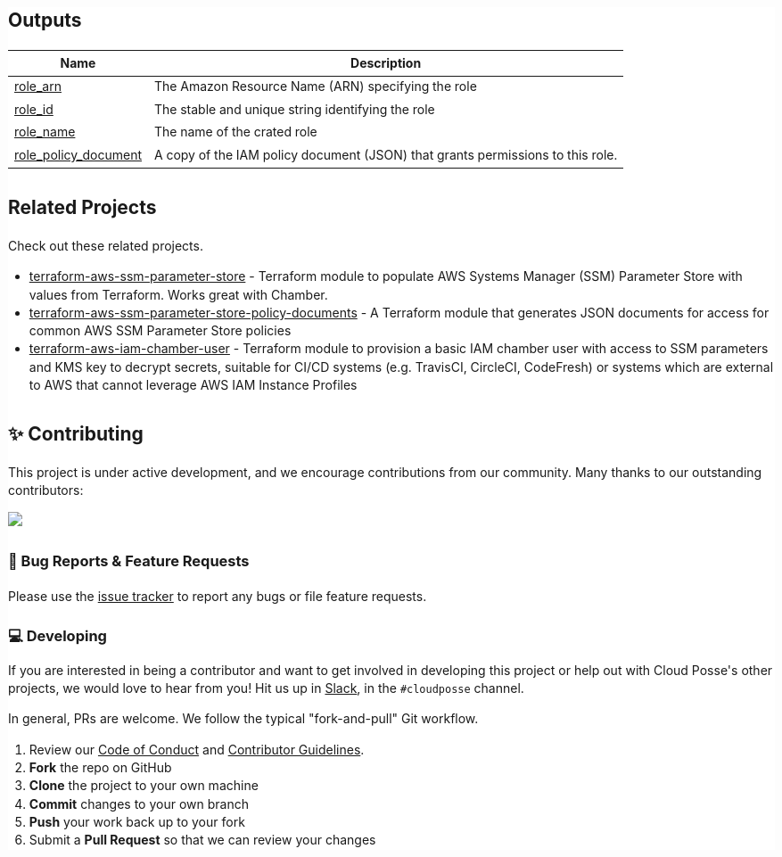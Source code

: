 ## Outputs

| Name | Description |
|------|-------------|
| <a name="output_role_arn"></a> [role\_arn](#output\_role\_arn) | The Amazon Resource Name (ARN) specifying the role |
| <a name="output_role_id"></a> [role\_id](#output\_role\_id) | The stable and unique string identifying the role |
| <a name="output_role_name"></a> [role\_name](#output\_role\_name) | The name of the crated role |
| <a name="output_role_policy_document"></a> [role\_policy\_document](#output\_role\_policy\_document) | A copy of the IAM policy document (JSON) that grants permissions to this role. |



## Related Projects

Check out these related projects.

- [terraform-aws-ssm-parameter-store](https://github.com/cloudposse/terraform-aws-ssm-parameter-store) - Terraform module to populate AWS Systems Manager (SSM) Parameter Store with values from Terraform. Works great with Chamber.
- [terraform-aws-ssm-parameter-store-policy-documents](https://github.com/cloudposse/terraform-aws-ssm-parameter-store-policy-documents) - A Terraform module that generates JSON documents for access for common AWS SSM Parameter Store policies
- [terraform-aws-iam-chamber-user](https://github.com/cloudposse/terraform-aws-iam-chamber-user) - Terraform module to provision a basic IAM chamber user with access to SSM parameters and KMS key to decrypt secrets, suitable for CI/CD systems (e.g. TravisCI, CircleCI, CodeFresh) or systems which are external to AWS that cannot leverage AWS IAM Instance Profiles

## ✨ Contributing

This project is under active development, and we encourage contributions from our community.
Many thanks to our outstanding contributors:

<a href="https://github.com/cloudposse/terraform-aws-ssm-iam-role/graphs/contributors">
  <img src="https://contrib.rocks/image?repo=cloudposse/terraform-aws-ssm-iam-role&max=24" />
</a>

### 🐛 Bug Reports & Feature Requests

Please use the [issue tracker](https://github.com/cloudposse/terraform-aws-ssm-iam-role/issues) to report any bugs or file feature requests.

### 💻 Developing

If you are interested in being a contributor and want to get involved in developing this project or help out with Cloud Posse's other projects, we would love to hear from you! 
Hit us up in [Slack](https://cpco.io/slack?utm_source=github&utm_medium=readme&utm_campaign=cloudposse/terraform-aws-ssm-iam-role&utm_content=slack), in the `#cloudposse` channel.

In general, PRs are welcome. We follow the typical "fork-and-pull" Git workflow.
 1. Review our [Code of Conduct](https://github.com/cloudposse/terraform-aws-ssm-iam-role/?tab=coc-ov-file#code-of-conduct) and [Contributor Guidelines](https://github.com/cloudposse/.github/blob/main/CONTRIBUTING.md).
 2. **Fork** the repo on GitHub
 3. **Clone** the project to your own machine
 4. **Commit** changes to your own branch
 5. **Push** your work back up to your fork
 6. Submit a **Pull Request** so that we can review your changes
